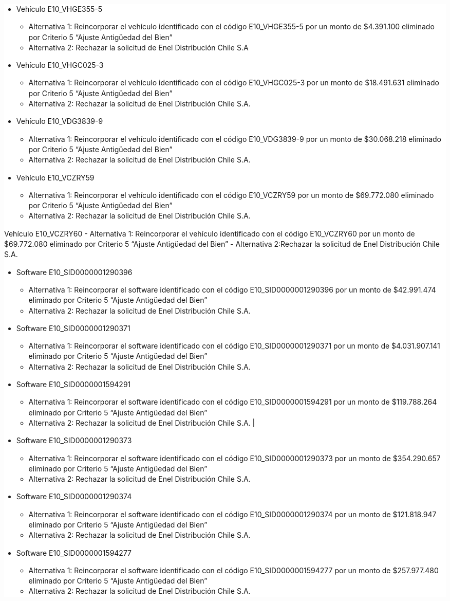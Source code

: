 - Vehículo E10_VHGE355-5

  - Alternativa 1: Reincorporar el vehículo identificado con el código E10_VHGE355-5 por un monto de $4.391.100 eliminado por Criterio 5 “Ajuste Antigüedad del Bien”
  - Alternativa 2: Rechazar la solicitud de Enel Distribución Chile S.A

- Vehículo E10_VHGC025-3

  - Alternativa 1: Reincorporar el vehículo identificado con el código E10_VHGC025-3 por un monto de $18.491.631 eliminado por Criterio 5 “Ajuste Antigüedad del Bien”
  - Alternativa 2: Rechazar la solicitud de Enel Distribución Chile S.A.

- Vehículo E10_VDG3839-9

  - Alternativa 1: Reincorporar el vehículo identificado con el código E10_VDG3839-9 por un monto de $30.068.218 eliminado por Criterio 5 “Ajuste Antigüedad del Bien”
  - Alternativa 2: Rechazar la solicitud de Enel Distribución Chile S.A.

- Vehículo E10_VCZRY59
  - Alternativa 1: Reincorporar el vehículo identificado con el código E10_VCZRY59 por un monto de $69.772.080 eliminado por Criterio 5 “Ajuste Antigüedad del Bien”
  - Alternativa 2: Rechazar la solicitud de Enel Distribución Chile S.A.

Vehículo E10_VCZRY60 - Alternativa 1: Reincorporar el vehículo identificado con el código E10_VCZRY60 por un monto de $69.772.080 eliminado por Criterio 5 “Ajuste Antigüedad del Bien” - Alternativa 2:Rechazar la solicitud de Enel Distribución Chile S.A.

- Software E10_SID0000001290396

  - Alternativa 1: Reincorporar el software identificado con el código E10_SID0000001290396 por un monto de $42.991.474 eliminado por Criterio 5 “Ajuste Antigüedad del Bien”
  - Alternativa 2: Rechazar la solicitud de Enel Distribución Chile S.A.

- Software E10_SID0000001290371
  - Alternativa 1: Reincorporar el software identificado con el código E10_SID0000001290371 por un monto de $4.031.907.141 eliminado por Criterio 5 “Ajuste Antigüedad del Bien”
  - Alternativa 2: Rechazar la solicitud de Enel Distribución Chile S.A.
- Software E10_SID0000001594291

  - Alternativa 1: Reincorporar el software identificado con el código E10_SID0000001594291 por un monto de $119.788.264 eliminado por Criterio 5 “Ajuste Antigüedad del Bien”
  - Alternativa 2: Rechazar la solicitud de Enel Distribución Chile S.A. |

- Software E10_SID0000001290373

  - Alternativa 1: Reincorporar el software identificado con el código E10_SID0000001290373 por un monto de $354.290.657 eliminado por Criterio 5 “Ajuste Antigüedad del Bien”
  - Alternativa 2: Rechazar la solicitud de Enel Distribución Chile S.A.

- Software E10_SID0000001290374

  - Alternativa 1: Reincorporar el software identificado con el código E10_SID0000001290374 por un monto de $121.818.947 eliminado por Criterio 5 “Ajuste Antigüedad del Bien”
  - Alternativa 2: Rechazar la solicitud de Enel Distribución Chile S.A.

- Software E10_SID0000001594277

  - Alternativa 1: Reincorporar el software identificado con el código E10_SID0000001594277 por un monto de $257.977.480 eliminado por Criterio 5 “Ajuste Antigüedad del Bien”
  - Alternativa 2: Rechazar la solicitud de Enel Distribución Chile S.A.
